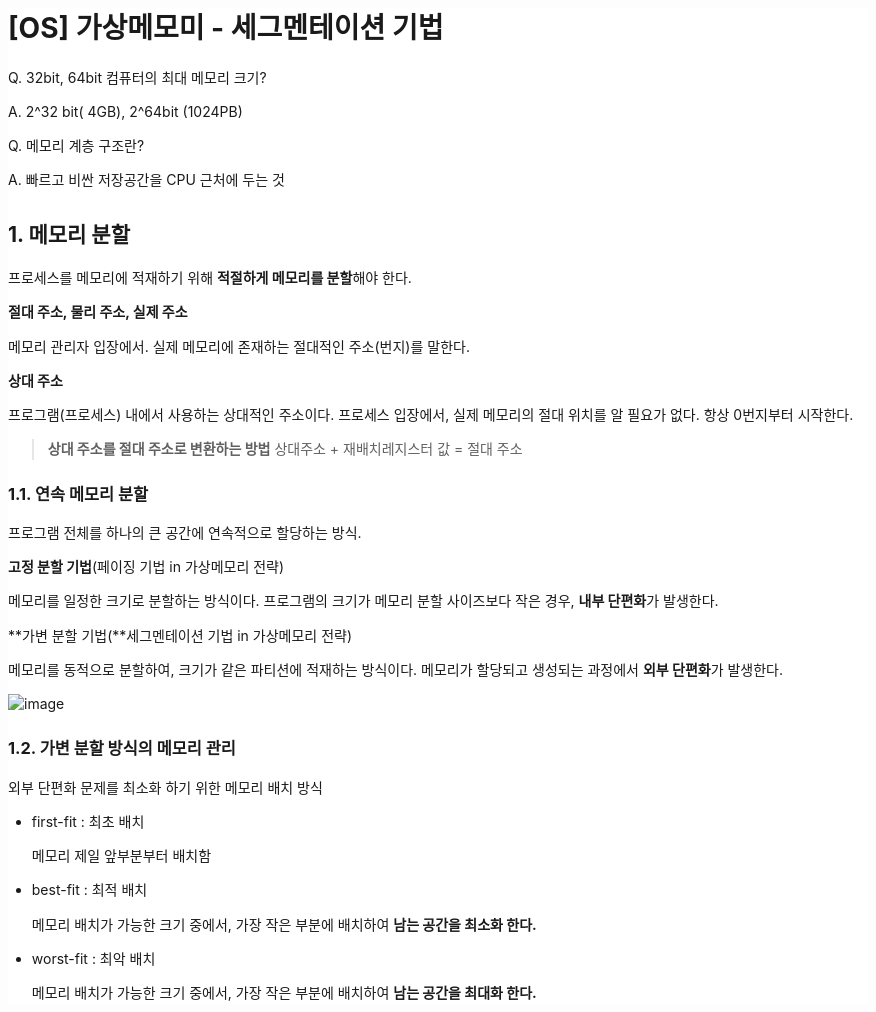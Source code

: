 # [OS] 가상메모미 - 세그멘테이션 기법

Q. 32bit, 64bit 컴퓨터의 최대 메모리 크기?

A. 2^32 bit( 4GB), 2^64bit (1024PB)

Q. 메모리 계층 구조란?

A. 빠르고 비싼 저장공간을 CPU 근처에 두는 것

## 1. 메모리 분할

 프로세스를 메모리에 적재하기 위해 **적절하게 메모리를 분할**해야 한다.

**절대 주소, 물리 주소, 실제 주소**

메모리 관리자 입장에서. 실제 메모리에 존재하는 절대적인 주소(번지)를 말한다.

**상대 주소**

프로그램(프로세스) 내에서 사용하는 상대적인 주소이다. 프로세스 입장에서, 실제 메모리의 절대 위치를 알 필요가 없다. 항상 0번지부터 시작한다.

> **상대 주소를 절대 주소로 변환하는 방법**
상대주소 + 재배치레지스터 값 = 절대 주소
> 

### 1.1. 연속 메모리 분할

프로그램 전체를 하나의 큰 공간에 연속적으로 할당하는 방식.

**고정 분할 기법**(페이징 기법 in 가상메모리 전략)

메모리를 일정한 크기로 분할하는 방식이다. 
프로그램의 크기가 메모리 분할 사이즈보다 작은 경우, **내부 단편화**가 발생한다.

**가변 분할 기법(**세그멘테이션 기법 in 가상메모리 전략)

메모리를 동적으로 분할하여, 크기가 같은 파티션에 적재하는 방식이다. 
메모리가 할당되고 생성되는 과정에서 **외부 단편화**가 발생한다.

<img width="816" alt="image" src="https://github.com/java-two-people-get-in/Dododok-CS-study/assets/77064618/dfe69eae-eaa3-4123-9b92-b1324d537036">

### 1.2. 가변 분할 방식의 메모리 관리

외부 단편화 문제를 최소화 하기 위한 메모리 배치 방식

- first-fit : 최초 배치
    
    메모리 제일 앞부분부터 배치함
    
- best-fit : 최적 배치
    
    메모리 배치가 가능한 크기 중에서, 가장 작은 부분에 배치하여 **남는 공간을 최소화 한다.**
    
- worst-fit : 최악 배치
    
    메모리 배치가 가능한 크기 중에서, 가장 작은 부분에 배치하여 **남는 공간을 최대화 한다.**
    

